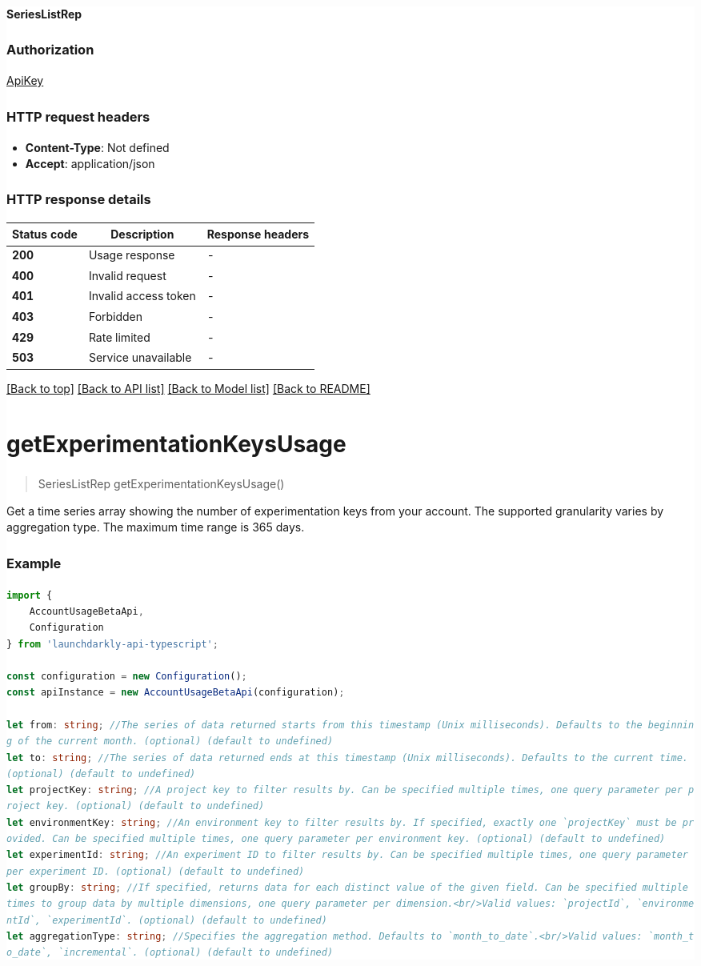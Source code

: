 **SeriesListRep**

### Authorization

[ApiKey](../README.md#ApiKey)

### HTTP request headers

 - **Content-Type**: Not defined
 - **Accept**: application/json


### HTTP response details
| Status code | Description | Response headers |
|-------------|-------------|------------------|
|**200** | Usage response |  -  |
|**400** | Invalid request |  -  |
|**401** | Invalid access token |  -  |
|**403** | Forbidden |  -  |
|**429** | Rate limited |  -  |
|**503** | Service unavailable |  -  |

[[Back to top]](#) [[Back to API list]](../README.md#documentation-for-api-endpoints) [[Back to Model list]](../README.md#documentation-for-models) [[Back to README]](../README.md)

# **getExperimentationKeysUsage**
> SeriesListRep getExperimentationKeysUsage()

Get a time series array showing the number of experimentation keys from your account. The supported granularity varies by aggregation type. The maximum time range is 365 days.

### Example

```typescript
import {
    AccountUsageBetaApi,
    Configuration
} from 'launchdarkly-api-typescript';

const configuration = new Configuration();
const apiInstance = new AccountUsageBetaApi(configuration);

let from: string; //The series of data returned starts from this timestamp (Unix milliseconds). Defaults to the beginning of the current month. (optional) (default to undefined)
let to: string; //The series of data returned ends at this timestamp (Unix milliseconds). Defaults to the current time. (optional) (default to undefined)
let projectKey: string; //A project key to filter results by. Can be specified multiple times, one query parameter per project key. (optional) (default to undefined)
let environmentKey: string; //An environment key to filter results by. If specified, exactly one `projectKey` must be provided. Can be specified multiple times, one query parameter per environment key. (optional) (default to undefined)
let experimentId: string; //An experiment ID to filter results by. Can be specified multiple times, one query parameter per experiment ID. (optional) (default to undefined)
let groupBy: string; //If specified, returns data for each distinct value of the given field. Can be specified multiple times to group data by multiple dimensions, one query parameter per dimension.<br/>Valid values: `projectId`, `environmentId`, `experimentId`. (optional) (default to undefined)
let aggregationType: string; //Specifies the aggregation method. Defaults to `month_to_date`.<br/>Valid values: `month_to_date`, `incremental`. (optional) (default to undefined)
```